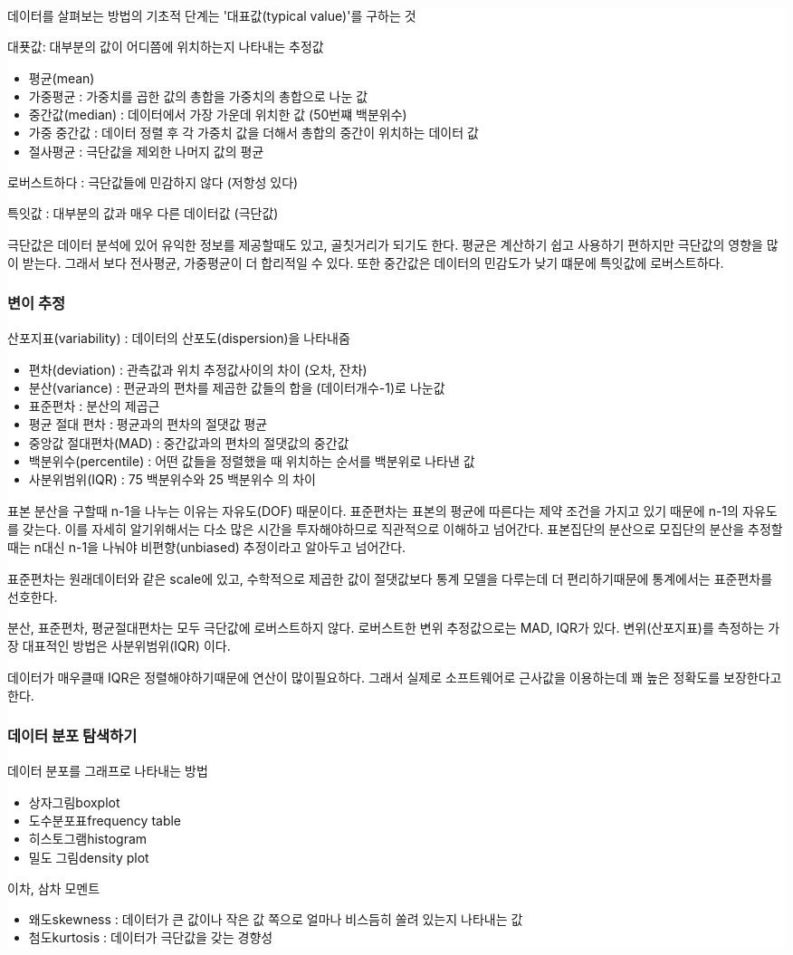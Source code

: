 데이터를 살펴보는 방법의 기초적 단계는 '대표값(typical value)'를 구하는 것

대푯값: 대부분의 값이 어디쯤에 위치하는지 나타내는 추정값

- 평균(mean)
- 가중평균 : 가중치를 곱한 값의 총합을 가중치의 총합으로 나눈 값
- 중간값(median) : 데이터에서 가장 가운데 위치한 값 (50번쨰 백분위수)
- 가중 중간값 : 데이터 정렬 후 각 가중치 값을 더해서 총합의 중간이 위치하는 데이터 값
- 절사평균 : 극단값을 제외한 나머지 값의 평균

로버스트하다 : 극단값들에 민감하지 않다 (저항성 있다)

특잇값 : 대부분의 값과 매우 다른 데이터값 (극단값)

극단값은 데이터 분석에 있어 유익한 정보를 제공할때도 있고, 골칫거리가 되기도 한다. 평균은 계산하기 쉽고 사용하기 편하지만 극단값의 영향을 많이 받는다. 그래서 보다 전사평균, 가중평균이 더 합리적일 수 있다. 또한 중간값은 데이터의 민감도가 낮기 떄문에 특잇값에 로버스트하다.



### 변이 추정

산포지표(variability) : 데이터의 산포도(dispersion)을 나타내줌

- 편차(deviation) : 관측값과 위치 추정값사이의 차이 (오차, 잔차)
- 분산(variance) : 편균과의 편차를 제곱한 값들의 합을 (데이터개수-1)로 나눈값
- 표준편차 : 분산의 제곱근
- 평균 절대 편차 : 평균과의 편차의 절댓값 평균
- 중앙값 절대편차(MAD) : 중간값과의 편차의 절댓값의 중간값
- 백분위수(percentile) : 어떤 값들을 정렬했을 때 위치하는 순서를 백분위로 나타낸 값 
- 사분위범위(IQR) : 75 백분위수와 25 백분위수 의 차이



표본 분산을 구할때 n-1을 나누는 이유는 자유도(DOF) 때문이다. 표준편차는 표본의 평균에 따른다는 제약 조건을 가지고 있기 때문에 n-1의 자유도를 갖는다. 이를 자세히 알기위해서는 다소 많은 시간을 투자해야하므로 직관적으로 이해하고 넘어간다. 표본집단의 분산으로 모집단의 분산을 추정할때는 n대신 n-1을 나눠야 비편향(unbiased) 추정이라고 알아두고 넘어간다.

표준편차는 원래데이터와 같은 scale에 있고, 수학적으로 제곱한 값이 절댓값보다 통계 모델을 다루는데 더 편리하기때문에 통계에서는 표준편차를 선호한다.

분산, 표준편차, 평균절대편차는 모두 극단값에 로버스트하지 않다. 로버스트한 변위 추정값으로는 MAD, IQR가 있다. 변위(산포지표)를 측정하는 가장 대표적인 방법은 사분위범위(IQR) 이다.

데이터가 매우클때 IQR은 정렬해야하기때문에 연산이 많이필요하다. 그래서 실제로 소프트웨어로 근사값을 이용하는데 꽤 높은 정확도를 보장한다고한다.



### 데이터 분포 탐색하기

데이터 분포를 그래프로 나타내는 방법

- 상자그림boxplot
- 도수분포표frequency table
- 히스토그램histogram
- 밀도 그림density plot



이차, 삼차 모멘트

- 왜도skewness : 데이터가 큰 값이나 작은 값 쪽으로 얼마나 비스듬히 쏠려 있는지 나타내는 값
- 첨도kurtosis : 데이터가 극단값을 갖는 경향성
